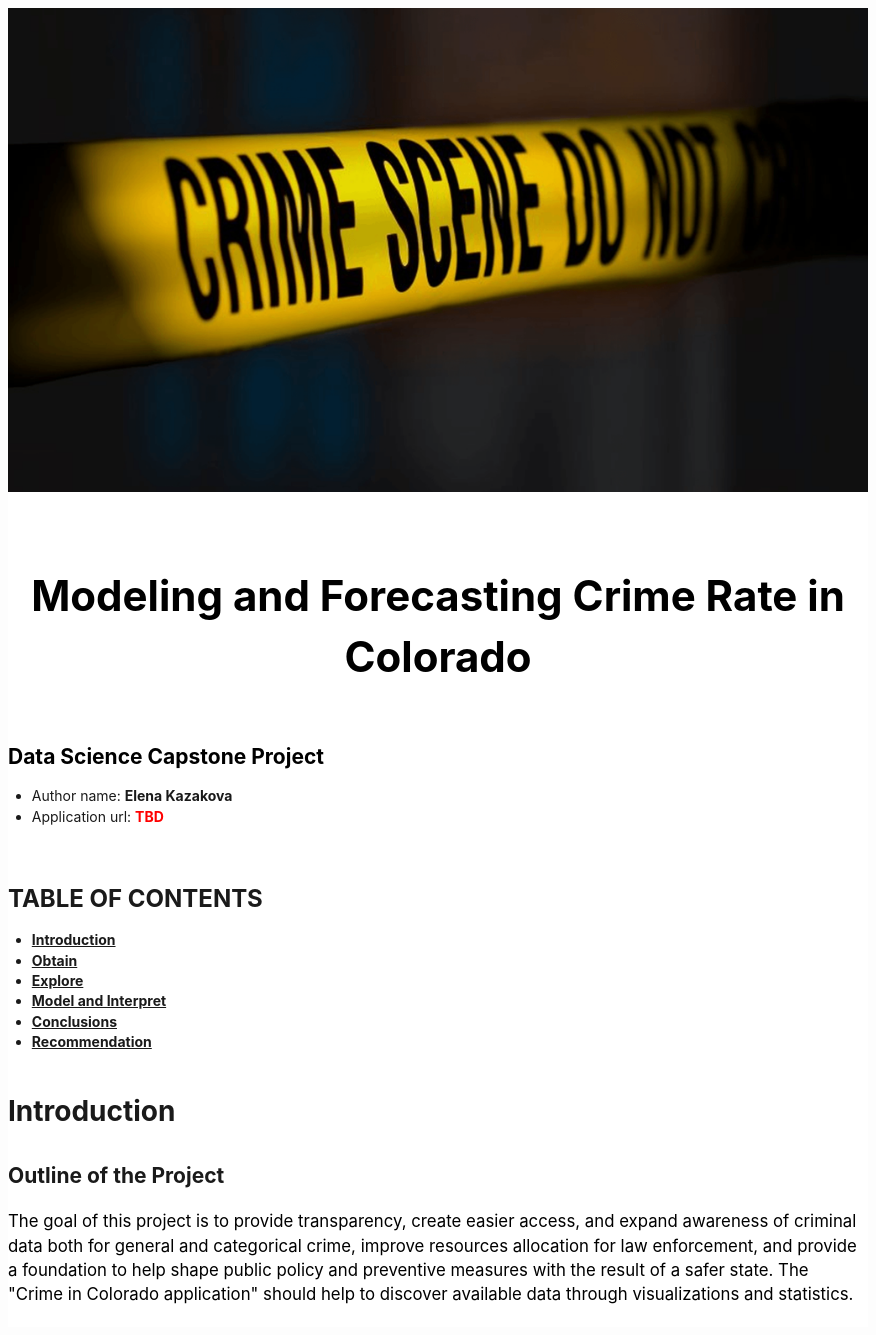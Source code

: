 ![headline image](images/background5.png)

<br><br><center><span style="color:black; font-size:3em"><b>Modeling and Forecasting Crime Rate in Colorado</b></span></center>

<br><br><span style="color:black; font-size:1.5em">**Data Science Capstone Project**</span><br>
* Author name: <b>Elena Kazakova</b>
* Application url: <span style="color:red"><b>TBD</b></span>


<br><br><left><b><font size="5">TABLE OF CONTENTS </font></b></left><br>


- **[Introduction](#Introduction)<br>**
- **[Obtain](#Obtain)**<br>
- **[Explore](#Explore)<br>**
- **[Model and Interpret](#Model&iNterpret)**<br>
- **[Conclusions](#Conclusions)<br>**
- **[Recommendation](#Recommendations)**<br>


# Introduction

## Outline of the Project

<span style="color:black; font-size:1.2em">The goal of this project is to provide transparency, create easier access, and expand awareness of criminal data both for general and categorical crime, improve resources allocation for law enforcement, and provide a foundation to help shape public policy and preventive measures with the result of a safer state. The "Crime in Colorado application" should help to discover available data through visualizations and statistics.</span><br><br>
